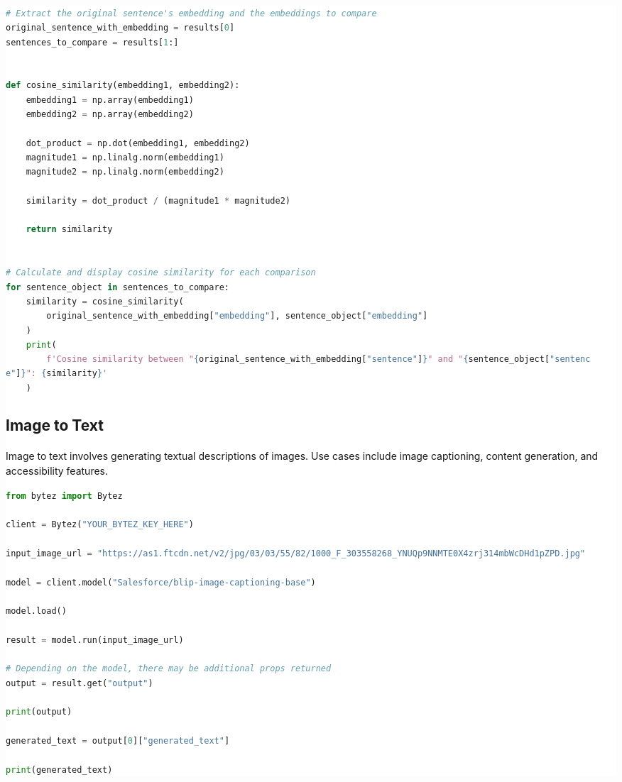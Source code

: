 ```py
# Extract the original sentence's embedding and the embeddings to compare
original_sentence_with_embedding = results[0]
sentences_to_compare = results[1:]


def cosine_similarity(embedding1, embedding2):
    embedding1 = np.array(embedding1)
    embedding2 = np.array(embedding2)

    dot_product = np.dot(embedding1, embedding2)
    magnitude1 = np.linalg.norm(embedding1)
    magnitude2 = np.linalg.norm(embedding2)

    similarity = dot_product / (magnitude1 * magnitude2)

    return similarity


# Calculate and display cosine similarity for each comparison
for sentence_object in sentences_to_compare:
    similarity = cosine_similarity(
        original_sentence_with_embedding["embedding"], sentence_object["embedding"]
    )
    print(
        f'Cosine similarity between "{original_sentence_with_embedding["sentence"]}" and "{sentence_object["sentence"]}": {similarity}'
    )
```

## Image to Text

Image to text involves generating textual descriptions of images. Use cases include image captioning, content generation, and accessibility features.

```py
from bytez import Bytez

client = Bytez("YOUR_BYTEZ_KEY_HERE")

input_image_url = "https://as1.ftcdn.net/v2/jpg/03/03/55/82/1000_F_303558268_YNUQp9NNMTE0X4zrj314mbWcDHd1pZPD.jpg"

model = client.model("Salesforce/blip-image-captioning-base")

model.load()

result = model.run(input_image_url)

# Depending on the model, there may be additional props returned
output = result.get("output")

print(output)

generated_text = output[0]["generated_text"]

print(generated_text)
```
